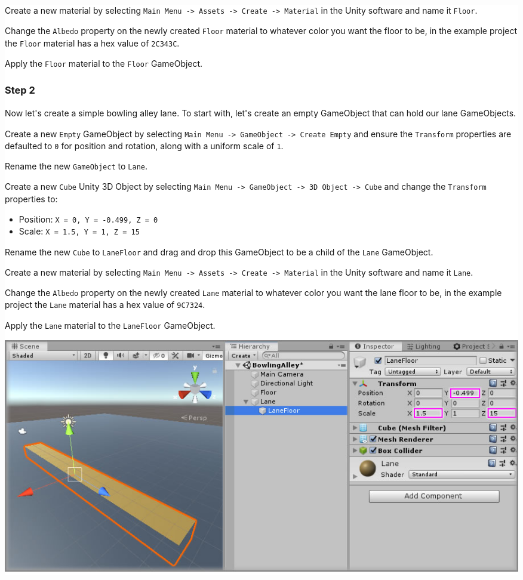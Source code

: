Create a new material by selecting `Main Menu -> Assets -> Create -> Material` in the Unity software and name it `Floor`.

Change the `Albedo` property on the newly created `Floor` material to whatever color you want the floor to be, in the example project the `Floor` material has a hex value of `2C343C`.

Apply the `Floor` material to the `Floor` GameObject.

### Step 2

Now let's create a simple bowling alley lane. To start with, let's create an empty GameObject that can hold our lane GameObjects.

Create a new `Empty` GameObject by selecting `Main Menu -> GameObject -> Create Empty` and ensure the `Transform` properties are defaulted to `0` for position and rotation, along with a uniform scale of `1`.

Rename the new `GameObject` to `Lane`.

Create a new `Cube` Unity 3D Object by selecting `Main Menu -> GameObject -> 3D Object -> Cube` and change the `Transform` properties to:

* Position: `X = 0, Y = -0.499, Z = 0`
* Scale: `X = 1.5, Y = 1, Z = 15`

Rename the new `Cube` to `LaneFloor` and drag and drop this GameObject to be a child of the `Lane` GameObject.

Create a new material by selecting `Main Menu -> Assets -> Create -> Material` in the Unity software and name it `Lane`.

Change the `Albedo` property on the newly created `Lane` material to whatever color you want the lane floor to be, in the example project the `Lane` material has a hex value of `9C7324`.

Apply the `Lane` material to the `LaneFloor` GameObject.

![Create Lane GameObject](assets/images/CreateLaneGameObject.jpg)
